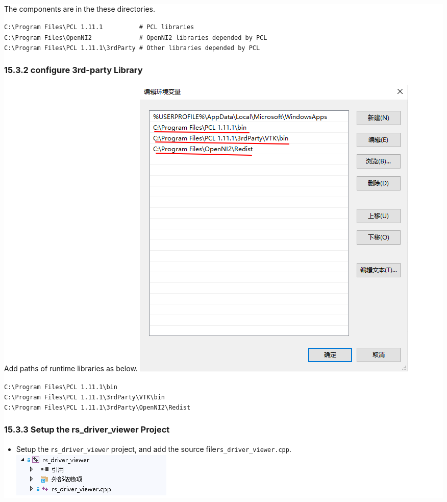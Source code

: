 The components are in the these directories.
```
C:\Program Files\PCL 1.11.1          # PCL libraries
C:\Program Files\OpenNI2             # OpenNI2 libraries depended by PCL
C:\Program Files\PCL 1.11.1\3rdParty # Other libraries depended by PCL
```

### 15.3.2 configure 3rd-party Library

Add paths of runtime libraries as below.
![](./img/15_10_viewer_add_env_var.png)

```
C:\Program Files\PCL 1.11.1\bin
C:\Program Files\PCL 1.11.1\3rdParty\VTK\bin
C:\Program Files\PCL 1.11.1\3rdParty\OpenNI2\Redist
```

### 15.3.3 Setup the rs_driver_viewer Project

- Setup the `rs_driver_viewer` project,  and add the source file`rs_driver_viewer.cpp`.
![](./img/15_11_viewer_project.png)
